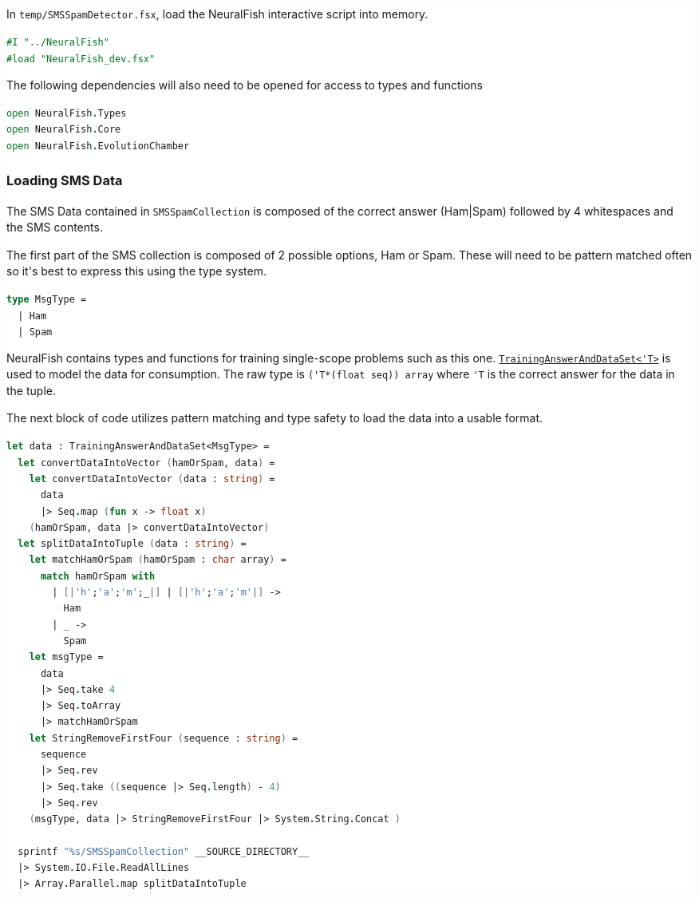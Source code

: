 In `temp/SMSSpamDetector.fsx`, load the NeuralFish interactive script into memory.

```fsharp
#I "../NeuralFish"
#load "NeuralFish_dev.fsx"
```

The following dependencies will also need to be opened for access to types and functions

```fsharp
open NeuralFish.Types
open NeuralFish.Core
open NeuralFish.EvolutionChamber
```


### Loading SMS Data

The SMS Data contained in `SMSSpamCollection` is composed of the correct answer (Ham|Spam) followed by 4 whitespaces and the SMS contents.

The first part of the SMS collection is composed of 2 possible options, Ham or Spam. These will need to be pattern matched often so it's best to express this using the type system.

```fsharp
type MsgType =
  | Ham
  | Spam
```
  
NeuralFish contains types and functions for training single-scope problems such as this one.
[`TrainingAnswerAndDataSet<'T>`](https://github.com/JeremyBellows/NeuralFish/blob/d5f3af4114b0e1eb249d9f275f5eede35349d9cd/NeuralFish/Types.fs#L216)
is used to model the data for consumption.
The raw type is `('T*(float seq)) array` where `'T` is the correct answer for the data in the tuple.

The next block of code utilizes pattern matching and type safety to load the data into a usable format.

```fsharp
let data : TrainingAnswerAndDataSet<MsgType> =
  let convertDataIntoVector (hamOrSpam, data) =
    let convertDataIntoVector (data : string) =
      data
      |> Seq.map (fun x -> float x)
    (hamOrSpam, data |> convertDataIntoVector)
  let splitDataIntoTuple (data : string) =
    let matchHamOrSpam (hamOrSpam : char array) =
      match hamOrSpam with
        | [|'h';'a';'m';_|] | [|'h';'a';'m'|] ->
          Ham
        | _ ->
          Spam
    let msgType =
      data
      |> Seq.take 4
      |> Seq.toArray
      |> matchHamOrSpam
    let StringRemoveFirstFour (sequence : string) =
      sequence
      |> Seq.rev
      |> Seq.take ((sequence |> Seq.length) - 4)
      |> Seq.rev
    (msgType, data |> StringRemoveFirstFour |> System.String.Concat )

  sprintf "%s/SMSSpamCollection" __SOURCE_DIRECTORY__
  |> System.IO.File.ReadAllLines
  |> Array.Parallel.map splitDataIntoTuple
```